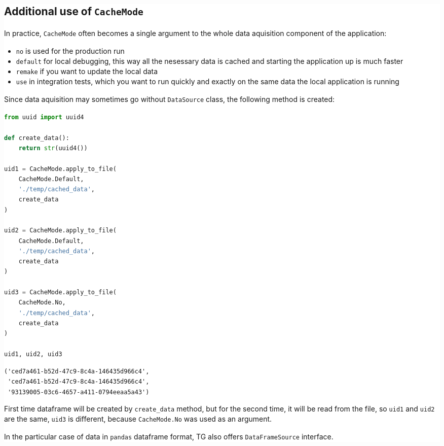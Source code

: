 ## Additional use of `CacheMode`

In practice, `CacheMode` often becomes a single argument to the whole data aquisition component of the application: 
* `no` is used for the production run
* `default` for local debugging, this way all the nesessary data is cached and starting the application up is much faster
* `remake` if you want to update the local data
* `use` in integration tests, which you want to run quickly and exactly on the same data the local application is running

Since data aquisition may sometimes go without `DataSource` class, the following method is created:


```python
from uuid import uuid4

def create_data():
    return str(uuid4())

uid1 = CacheMode.apply_to_file(
    CacheMode.Default,
    './temp/cached_data',
    create_data
)

uid2 = CacheMode.apply_to_file(
    CacheMode.Default,
    './temp/cached_data',
    create_data
)

uid3 = CacheMode.apply_to_file(
    CacheMode.No,
    './temp/cached_data',
    create_data
)

uid1, uid2, uid3
```




    ('ced7a461-b52d-47c9-8c4a-146435d966c4',
     'ced7a461-b52d-47c9-8c4a-146435d966c4',
     '93139005-03c6-4657-a411-0794eeaa5a43')



First time dataframe will be created by `create_data` method, but for the second time, it will be read from the file, so `uid1` and `uid2` are the same, `uid3` is different, because `CacheMode.No` was used as an argument.

In the particular case of data in `pandas` dataframe format, TG also offers `DataFrameSource` interface.

